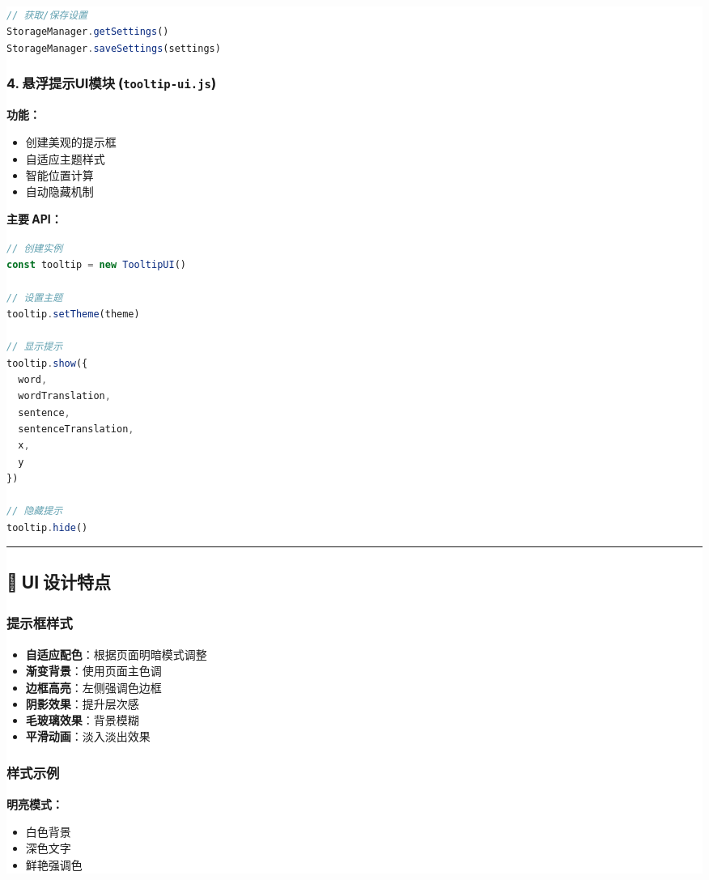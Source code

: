 ```javascript
// 获取/保存设置
StorageManager.getSettings()
StorageManager.saveSettings(settings)
```

### 4. 悬浮提示UI模块 (`tooltip-ui.js`)

**功能：**
- 创建美观的提示框
- 自适应主题样式
- 智能位置计算
- 自动隐藏机制

**主要 API：**
```javascript
// 创建实例
const tooltip = new TooltipUI()

// 设置主题
tooltip.setTheme(theme)

// 显示提示
tooltip.show({
  word, 
  wordTranslation, 
  sentence, 
  sentenceTranslation, 
  x, 
  y
})

// 隐藏提示
tooltip.hide()
```

---

## 🎨 UI 设计特点

### 提示框样式

- **自适应配色**：根据页面明暗模式调整
- **渐变背景**：使用页面主色调
- **边框高亮**：左侧强调色边框
- **阴影效果**：提升层次感
- **毛玻璃效果**：背景模糊
- **平滑动画**：淡入淡出效果

### 样式示例

**明亮模式：**
- 白色背景
- 深色文字
- 鲜艳强调色
